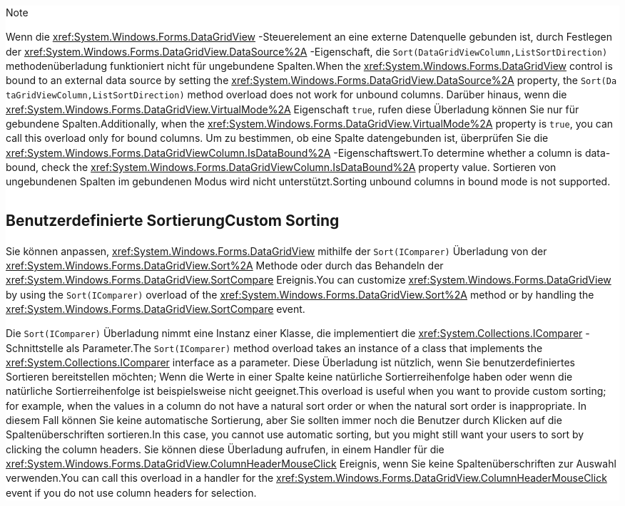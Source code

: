 > [!NOTE]
>  <span data-ttu-id="12921-140">Wenn die <xref:System.Windows.Forms.DataGridView> -Steuerelement an eine externe Datenquelle gebunden ist, durch Festlegen der <xref:System.Windows.Forms.DataGridView.DataSource%2A> -Eigenschaft, die `Sort(DataGridViewColumn,ListSortDirection)` methodenüberladung funktioniert nicht für ungebundene Spalten.</span><span class="sxs-lookup"><span data-stu-id="12921-140">When the <xref:System.Windows.Forms.DataGridView> control is bound to an external data source by setting the <xref:System.Windows.Forms.DataGridView.DataSource%2A> property, the `Sort(DataGridViewColumn,ListSortDirection)` method overload does not work for unbound columns.</span></span> <span data-ttu-id="12921-141">Darüber hinaus, wenn die <xref:System.Windows.Forms.DataGridView.VirtualMode%2A> Eigenschaft `true`, rufen diese Überladung können Sie nur für gebundene Spalten.</span><span class="sxs-lookup"><span data-stu-id="12921-141">Additionally, when the <xref:System.Windows.Forms.DataGridView.VirtualMode%2A> property is `true`, you can call this overload only for bound columns.</span></span> <span data-ttu-id="12921-142">Um zu bestimmen, ob eine Spalte datengebunden ist, überprüfen Sie die <xref:System.Windows.Forms.DataGridViewColumn.IsDataBound%2A> -Eigenschaftswert.</span><span class="sxs-lookup"><span data-stu-id="12921-142">To determine whether a column is data-bound, check the <xref:System.Windows.Forms.DataGridViewColumn.IsDataBound%2A> property value.</span></span> <span data-ttu-id="12921-143">Sortieren von ungebundenen Spalten im gebundenen Modus wird nicht unterstützt.</span><span class="sxs-lookup"><span data-stu-id="12921-143">Sorting unbound columns in bound mode is not supported.</span></span>  
  
## <a name="custom-sorting"></a><span data-ttu-id="12921-144">Benutzerdefinierte Sortierung</span><span class="sxs-lookup"><span data-stu-id="12921-144">Custom Sorting</span></span>  
 <span data-ttu-id="12921-145">Sie können anpassen, <xref:System.Windows.Forms.DataGridView> mithilfe der `Sort(IComparer)` Überladung von der <xref:System.Windows.Forms.DataGridView.Sort%2A> Methode oder durch das Behandeln der <xref:System.Windows.Forms.DataGridView.SortCompare> Ereignis.</span><span class="sxs-lookup"><span data-stu-id="12921-145">You can customize <xref:System.Windows.Forms.DataGridView> by using the `Sort(IComparer)` overload of the <xref:System.Windows.Forms.DataGridView.Sort%2A> method or by handling the <xref:System.Windows.Forms.DataGridView.SortCompare> event.</span></span>  
  
 <span data-ttu-id="12921-146">Die `Sort(IComparer)` Überladung nimmt eine Instanz einer Klasse, die implementiert die <xref:System.Collections.IComparer> -Schnittstelle als Parameter.</span><span class="sxs-lookup"><span data-stu-id="12921-146">The `Sort(IComparer)` method overload takes an instance of a class that implements the <xref:System.Collections.IComparer> interface as a parameter.</span></span> <span data-ttu-id="12921-147">Diese Überladung ist nützlich, wenn Sie benutzerdefiniertes Sortieren bereitstellen möchten; Wenn die Werte in einer Spalte keine natürliche Sortierreihenfolge haben oder wenn die natürliche Sortierreihenfolge ist beispielsweise nicht geeignet.</span><span class="sxs-lookup"><span data-stu-id="12921-147">This overload is useful when you want to provide custom sorting; for example, when the values in a column do not have a natural sort order or when the natural sort order is inappropriate.</span></span> <span data-ttu-id="12921-148">In diesem Fall können Sie keine automatische Sortierung, aber Sie sollten immer noch die Benutzer durch Klicken auf die Spaltenüberschriften sortieren.</span><span class="sxs-lookup"><span data-stu-id="12921-148">In this case, you cannot use automatic sorting, but you might still want your users to sort by clicking the column headers.</span></span> <span data-ttu-id="12921-149">Sie können diese Überladung aufrufen, in einem Handler für die <xref:System.Windows.Forms.DataGridView.ColumnHeaderMouseClick> Ereignis, wenn Sie keine Spaltenüberschriften zur Auswahl verwenden.</span><span class="sxs-lookup"><span data-stu-id="12921-149">You can call this overload in a handler for the <xref:System.Windows.Forms.DataGridView.ColumnHeaderMouseClick> event if you do not use column headers for selection.</span></span>  
  